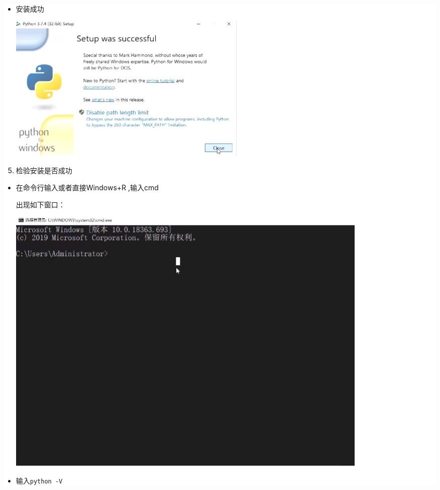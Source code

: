    * 安装成功

     ![](img/23.png)

     

5. 检验安装是否成功

* 在命令行输入或者直接Windows+R ,输入cmd

  出现如下窗口：

  ![](img/24.png)

* 输入`python -V`
